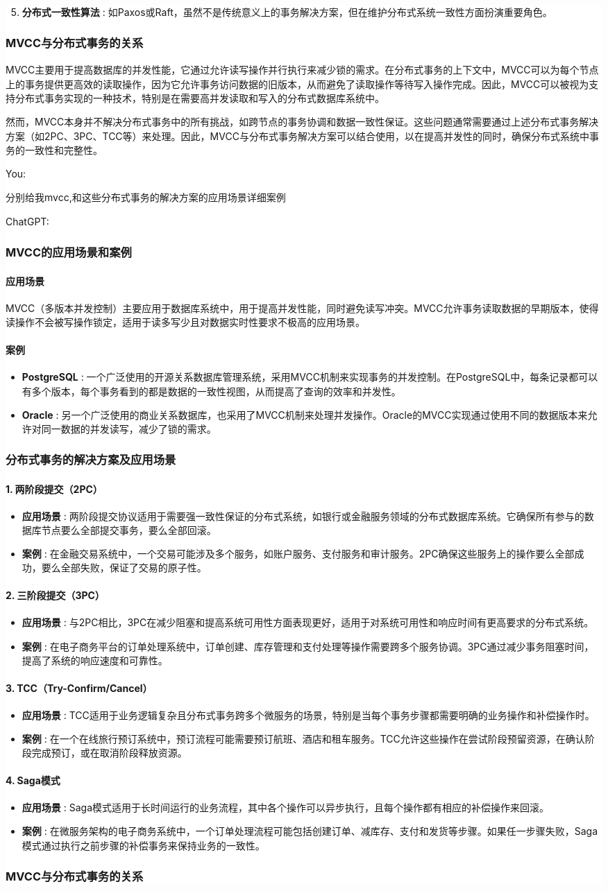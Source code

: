 5. **分布式一致性算法** : 如Paxos或Raft，虽然不是传统意义上的事务解决方案，但在维护分布式系统一致性方面扮演重要角色。

### MVCC与分布式事务的关系 

MVCC主要用于提高数据库的并发性能，它通过允许读写操作并行执行来减少锁的需求。在分布式事务的上下文中，MVCC可以为每个节点上的事务提供更高效的读取操作，因为它允许事务访问数据的旧版本，从而避免了读取操作等待写入操作完成。因此，MVCC可以被视为支持分布式事务实现的一种技术，特别是在需要高并发读取和写入的分布式数据库系统中。

然而，MVCC本身并不解决分布式事务中的所有挑战，如跨节点的事务协调和数据一致性保证。这些问题通常需要通过上述分布式事务解决方案（如2PC、3PC、TCC等）来处理。因此，MVCC与分布式事务解决方案可以结合使用，以在提高并发性的同时，确保分布式系统中事务的一致性和完整性。

You: 

分别给我mvcc,和这些分布式事务的解决方案的应用场景详细案例

ChatGPT: 

### MVCC的应用场景和案例 

#### 应用场景 

MVCC（多版本并发控制）主要应用于数据库系统中，用于提高并发性能，同时避免读写冲突。MVCC允许事务读取数据的早期版本，使得读操作不会被写操作锁定，适用于读多写少且对数据实时性要求不极高的应用场景。

#### 案例 
 
- **PostgreSQL** : 一个广泛使用的开源关系数据库管理系统，采用MVCC机制来实现事务的并发控制。在PostgreSQL中，每条记录都可以有多个版本，每个事务看到的都是数据的一致性视图，从而提高了查询的效率和并发性。
 
- **Oracle** : 另一个广泛使用的商业关系数据库，也采用了MVCC机制来处理并发操作。Oracle的MVCC实现通过使用不同的数据版本来允许对同一数据的并发读写，减少了锁的需求。

### 分布式事务的解决方案及应用场景 

#### 1. 两阶段提交（2PC） 
 
- **应用场景** : 两阶段提交协议适用于需要强一致性保证的分布式系统，如银行或金融服务领域的分布式数据库系统。它确保所有参与的数据库节点要么全部提交事务，要么全部回滚。
 
- **案例** : 在金融交易系统中，一个交易可能涉及多个服务，如账户服务、支付服务和审计服务。2PC确保这些服务上的操作要么全部成功，要么全部失败，保证了交易的原子性。

#### 2. 三阶段提交（3PC） 
 
- **应用场景** : 与2PC相比，3PC在减少阻塞和提高系统可用性方面表现更好，适用于对系统可用性和响应时间有更高要求的分布式系统。
 
- **案例** : 在电子商务平台的订单处理系统中，订单创建、库存管理和支付处理等操作需要跨多个服务协调。3PC通过减少事务阻塞时间，提高了系统的响应速度和可靠性。

#### 3. TCC（Try-Confirm/Cancel） 
 
- **应用场景** : TCC适用于业务逻辑复杂且分布式事务跨多个微服务的场景，特别是当每个事务步骤都需要明确的业务操作和补偿操作时。
 
- **案例** : 在一个在线旅行预订系统中，预订流程可能需要预订航班、酒店和租车服务。TCC允许这些操作在尝试阶段预留资源，在确认阶段完成预订，或在取消阶段释放资源。

#### 4. Saga模式 
 
- **应用场景** : Saga模式适用于长时间运行的业务流程，其中各个操作可以异步执行，且每个操作都有相应的补偿操作来回滚。
 
- **案例** : 在微服务架构的电子商务系统中，一个订单处理流程可能包括创建订单、减库存、支付和发货等步骤。如果任一步骤失败，Saga模式通过执行之前步骤的补偿事务来保持业务的一致性。

### MVCC与分布式事务的关系 
